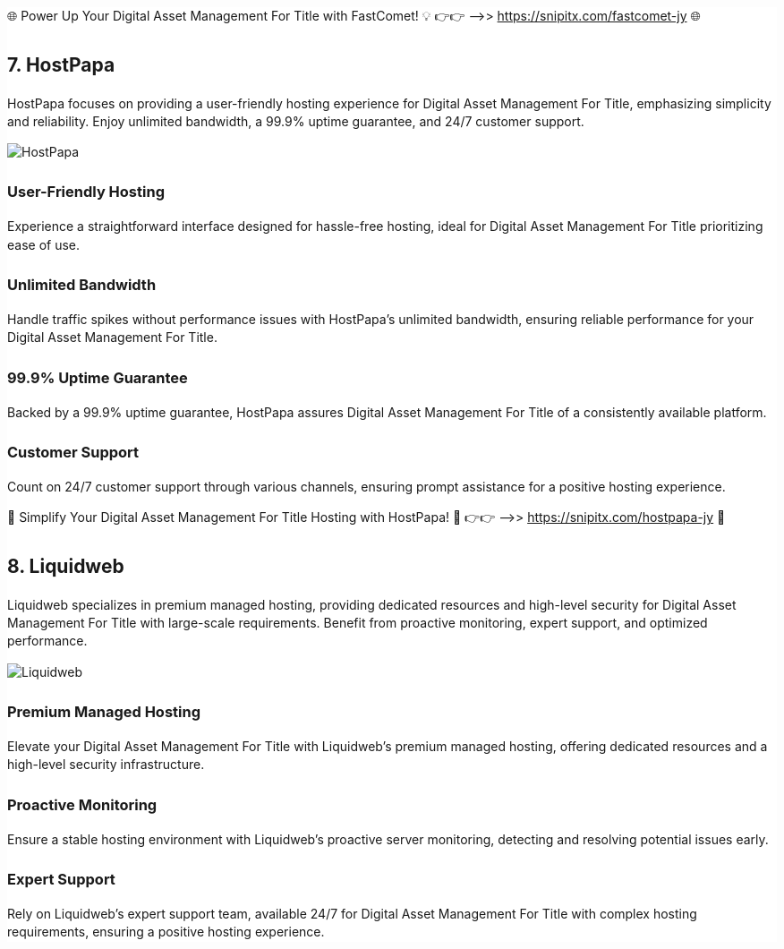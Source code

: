🌐 Power Up Your Digital Asset Management For Title with FastComet! 💡
👉👉 -->> https://snipitx.com/fastcomet-jy 🌐

## 7. HostPapa

HostPapa focuses on providing a user-friendly hosting experience for Digital Asset Management For Title, emphasizing simplicity and reliability. Enjoy unlimited bandwidth, a 99.9% uptime guarantee, and 24/7 customer support.

![HostPapa](https://i.imgur.com/ouDTkvl.jpeg "HostPapa Hosting")

### User-Friendly Hosting
Experience a straightforward interface designed for hassle-free hosting, ideal for Digital Asset Management For Title prioritizing ease of use.

### Unlimited Bandwidth
Handle traffic spikes without performance issues with HostPapa’s unlimited bandwidth, ensuring reliable performance for your Digital Asset Management For Title.

### 99.9% Uptime Guarantee
Backed by a 99.9% uptime guarantee, HostPapa assures Digital Asset Management For Title of a consistently available platform.

### Customer Support
Count on 24/7 customer support through various channels, ensuring prompt assistance for a positive hosting experience.

🌈 Simplify Your Digital Asset Management For Title Hosting with HostPapa! 🚀
👉👉 -->> https://snipitx.com/hostpapa-jy 🚀

## 8. Liquidweb

Liquidweb specializes in premium managed hosting, providing dedicated resources and high-level security for Digital Asset Management For Title with large-scale requirements. Benefit from proactive monitoring, expert support, and optimized performance.

![Liquidweb](https://i.imgur.com/4IvT9SC.jpeg "Liquidweb Hosting")

### Premium Managed Hosting
Elevate your Digital Asset Management For Title with Liquidweb’s premium managed hosting, offering dedicated resources and a high-level security infrastructure.

### Proactive Monitoring
Ensure a stable hosting environment with Liquidweb’s proactive server monitoring, detecting and resolving potential issues early.

### Expert Support
Rely on Liquidweb’s expert support team, available 24/7 for Digital Asset Management For Title with complex hosting requirements, ensuring a positive hosting experience.
